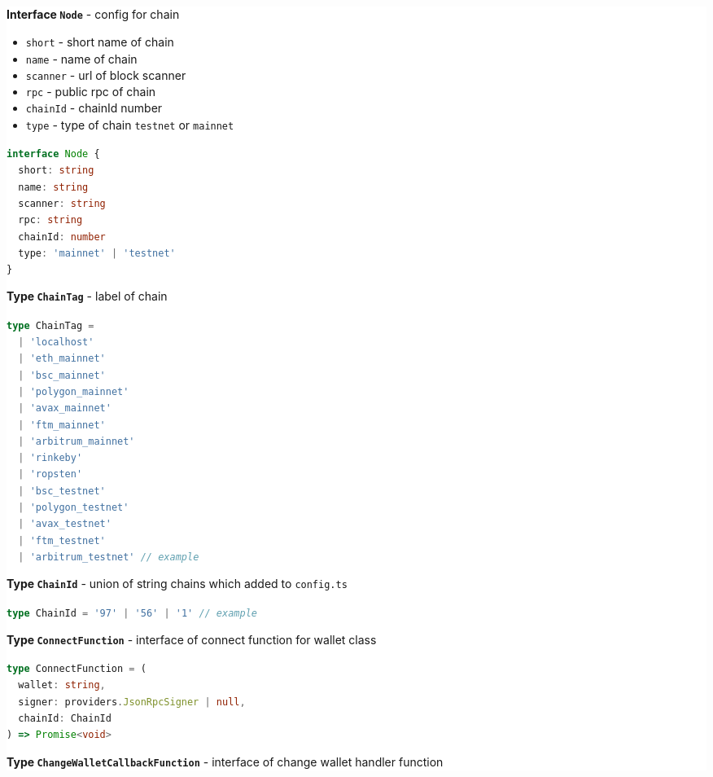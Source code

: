 **Interface `Node`** - config for chain

- `short` - short name of chain
- `name` - name of chain
- `scanner` - url of block scanner
- `rpc` - public rpc of chain
- `chainId` - chainId number
- `type` - type of chain `testnet` or `mainnet`

```ts
interface Node {
  short: string
  name: string
  scanner: string
  rpc: string
  chainId: number
  type: 'mainnet' | 'testnet'
}
```

**Type `ChainTag`** - label of chain

```ts
type ChainTag =
  | 'localhost'
  | 'eth_mainnet'
  | 'bsc_mainnet'
  | 'polygon_mainnet'
  | 'avax_mainnet'
  | 'ftm_mainnet'
  | 'arbitrum_mainnet'
  | 'rinkeby'
  | 'ropsten'
  | 'bsc_testnet'
  | 'polygon_testnet'
  | 'avax_testnet'
  | 'ftm_testnet'
  | 'arbitrum_testnet' // example
```

**Type `ChainId`** - union of string chains which added to `config.ts`

```ts
type ChainId = '97' | '56' | '1' // example
```

**Type `ConnectFunction`** - interface of connect function for wallet class

```ts
type ConnectFunction = (
  wallet: string,
  signer: providers.JsonRpcSigner | null,
  chainId: ChainId
) => Promise<void>
```

**Type `ChangeWalletCallbackFunction`** - interface of change wallet handler function
